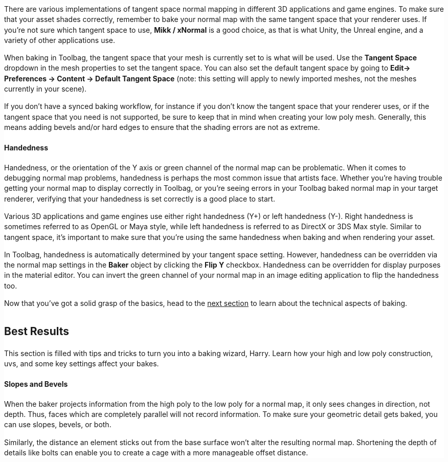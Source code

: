 There are various implementations of tangent space normal mapping in different 3D applications and game engines. To make sure that your asset shades correctly, remember to bake your normal map with the same tangent space that your renderer uses. If you’re not sure which tangent space to use, **Mikk / xNormal** is a good choice, as that is what Unity, the Unreal engine, and a variety of other applications use.

When baking in Toolbag, the tangent space that your mesh is currently set to is what will be used. Use the **Tangent Space** dropdown in the mesh properties to set the tangent space. You can also set the default tangent space by going to **Edit-> Preferences -> Content -> Default Tangent Space** (note: this setting will apply to newly imported meshes, not the meshes currently in your scene).



If you don’t have a synced baking workflow, for instance if you don’t know the tangent space that your renderer uses, or if the tangent space that you need is not supported, be sure to keep that in mind when creating your low poly mesh. Generally, this means adding bevels and/or hard edges to ensure that the shading errors are not as extreme.

#### Handedness



Handedness, or the orientation of the Y axis or green channel of the normal map can be problematic. When it comes to debugging normal map problems, handedness is perhaps the most common issue that artists face. Whether you’re having trouble getting your normal map to display correctly in Toolbag, or you’re seeing errors in your Toolbag baked normal map in your target renderer, verifying that your handedness is set correctly is a good place to start.

Various 3D applications and game engines use either right handedness (Y+) or left handedness (Y-). Right handedness is sometimes referred to as OpenGL or Maya style, while left handedness is referred to as DirectX or 3DS Max style. Similar to tangent space, it’s important to make sure that you’re using the same handedness when baking and when rendering your asset.



In Toolbag, handedness is automatically determined by your tangent space setting. However, handedness can be overridden via the normal map settings in the **Baker** object by clicking the **Flip Y** checkbox. Handedness can be overridden for display purposes in the material editor. You can invert the green channel of your normal map in an image editing application to flip the handedness too.

Now that you’ve got a solid grasp of the basics, head to the [next section](https://marmoset.co/posts/toolbag-baking-tutorial/#bestresults) to learn about the technical aspects of baking.

## Best Results

This section is filled with tips and tricks to turn you into a baking wizard, Harry. Learn how your high and low poly construction, uvs, and some key settings affect your bakes.

#### Slopes and Bevels



When the baker projects information from the high poly to the low poly for a normal map, it only sees changes in direction, not depth. Thus, faces which are completely parallel will not record information. To make sure your geometric detail gets baked, you can use slopes, bevels, or both.



Similarly, the distance an element sticks out from the base surface won’t alter the resulting normal map. Shortening the depth of details like bolts can enable you to create a cage with a more manageable offset distance.
